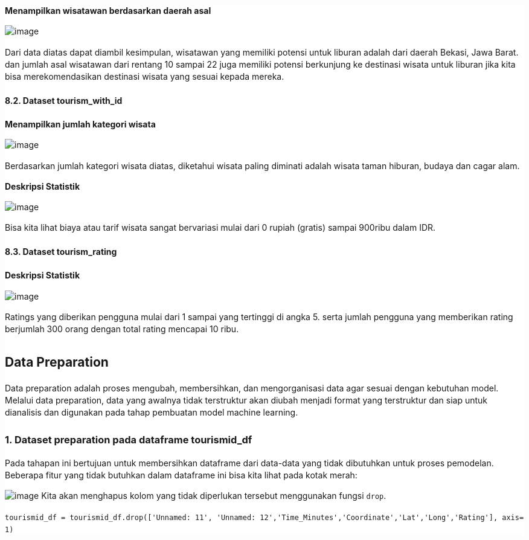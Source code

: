 **Menampilkan wisatawan berdasarkan daerah asal**

![image](https://github.com/user-attachments/assets/7ea11470-23e4-446a-be42-a7e0e2e4b3aa)

Dari data diatas dapat diambil kesimpulan, wisatawan yang memiliki potensi untuk liburan adalah dari daerah Bekasi, Jawa Barat. dan jumlah asal wisatawan dari rentang 10 sampai 22 juga memiliki potensi berkunjung ke destinasi wisata untuk liburan jika kita bisa merekomendasikan destinasi wisata yang sesuai kepada mereka.

#### 8.2. Dataset tourism_with_id
**Menampilkan jumlah kategori wisata**

![image](https://github.com/user-attachments/assets/f20263fd-560d-45fe-b495-0e2fe5bcb6ea)

Berdasarkan jumlah kategori wisata diatas, diketahui wisata paling diminati adalah wisata taman hiburan, budaya dan cagar alam.

**Deskripsi Statistik**

![image](https://github.com/user-attachments/assets/a2d3959d-5869-48af-ae89-7edc35260ed5)

Bisa kita lihat biaya atau tarif wisata sangat bervariasi mulai dari 0 rupiah (gratis) sampai 900ribu dalam IDR.

#### 8.3. Dataset tourism_rating

**Deskripsi Statistik**

![image](https://github.com/user-attachments/assets/a617327c-3b92-422d-a2c9-eb60016abc31)

Ratings yang diberikan pengguna mulai dari 1 sampai yang tertinggi di angka 5. serta jumlah pengguna yang memberikan rating berjumlah 300 orang dengan total rating mencapai 10 ribu.



## Data Preparation
Data preparation adalah proses mengubah, membersihkan, dan mengorganisasi data agar sesuai dengan kebutuhan model. Melalui data preparation, data yang awalnya tidak terstruktur akan diubah menjadi format yang terstruktur dan siap untuk dianalisis dan digunakan pada tahap pembuatan model machine learning.

### 1. Dataset preparation pada dataframe tourismid_df
Pada tahapan ini bertujuan untuk membersihkan dataframe dari data-data yang tidak dibutuhkan untuk proses pemodelan. Beberapa fitur yang tidak butuhkan dalam dataframe ini bisa kita lihat pada kotak merah:

![image](https://github.com/user-attachments/assets/14b27080-49e7-4b28-81c4-2f19c55f603e)
Kita akan menghapus kolom yang tidak diperlukan tersebut menggunakan fungsi `drop`.

    tourismid_df = tourismid_df.drop(['Unnamed: 11', 'Unnamed: 12','Time_Minutes','Coordinate','Lat','Long','Rating'], axis=1)



